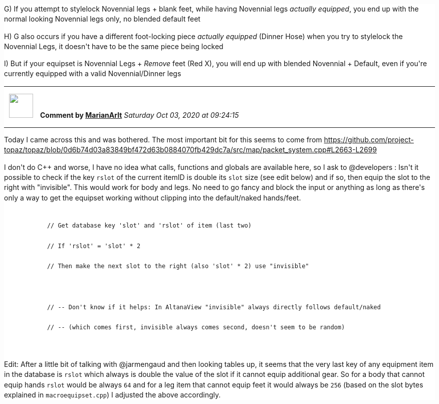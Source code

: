 
G) If you attempt to stylelock Novennial legs + blank feet, while having Novennial legs _actually equipped_, you end up with the normal looking Novennial legs only, no blended default feet



H) G also occurs if you have a different foot-locking piece _actually equipped_ (Dinner Hose) when you try to stylelock the Novennial Legs, it doesn't have to be the same piece being locked



I) But if your equipset is Novennial Legs + _Remove_ feet (Red X), you will end up with blended Novennial + Default, even if you're currently equipped with a valid Novennial/Dinner legs



----
<a href="https://github.com/MarianArlt"><img src="https://avatars3.githubusercontent.com/u/1492317?v=4" width="48" height="48" hspace="10"></img></a> **Comment by [MarianArlt](https://github.com/MarianArlt)**
_Saturday Oct 03, 2020 at 09:24:15_

----

Today I came across this and was bothered. The most important bit for this seems to come from https://github.com/project-topaz/topaz/blob/0d6b74d03a83849bf472d63b0884070fb429dc7a/src/map/packet_system.cpp#L2663-L2699



I don't do C++ and worse, I have no idea what calls, functions and globals are available here, so I ask to @developers : Isn't it possible to check if the key `rslot` of the current itemID is double its `slot` size (see edit below) and if so, then equip the slot to the right with "invisible". This would work for body and legs. No need to go fancy and block the input or anything as long as there's only a way to get the equipset working without clipping into the default/naked hands/feet.



```

            // Get database key 'slot' and 'rslot' of item (last two)

            // If 'rslot' = 'slot' * 2

            // Then make the next slot to the right (also 'slot' * 2) use "invisible"



            // -- Don't know if it helps: In AltanaView "invisible" always directly follows default/naked

            // -- (which comes first, invisible always comes second, doesn't seem to be random)



```



Edit: After a little bit of talking with @jarmengaud and then looking tables up, it seems that the very last key of any equipment item in the database is `rslot` which always is double the value of the slot if it cannot equip additional gear. So for a body that cannot equip hands `rslot` would be always `64` and for a leg item that cannot equip feet it would always be `256` (based on the slot bytes explained in `macroequipset.cpp`) I adjusted the above accordingly.
